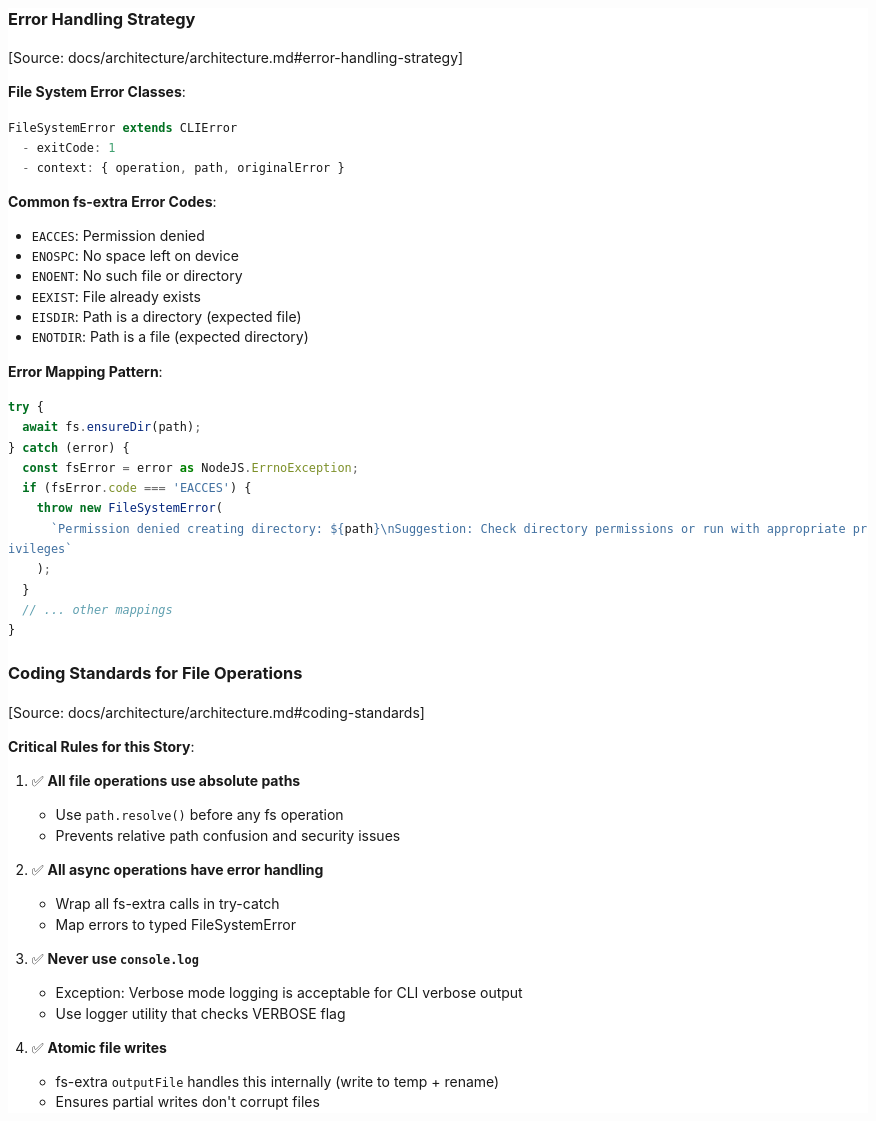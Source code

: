 ### Error Handling Strategy
[Source: docs/architecture/architecture.md#error-handling-strategy]

**File System Error Classes**:
```typescript
FileSystemError extends CLIError
  - exitCode: 1
  - context: { operation, path, originalError }
```

**Common fs-extra Error Codes**:
- `EACCES`: Permission denied
- `ENOSPC`: No space left on device
- `ENOENT`: No such file or directory
- `EEXIST`: File already exists
- `EISDIR`: Path is a directory (expected file)
- `ENOTDIR`: Path is a file (expected directory)

**Error Mapping Pattern**:
```typescript
try {
  await fs.ensureDir(path);
} catch (error) {
  const fsError = error as NodeJS.ErrnoException;
  if (fsError.code === 'EACCES') {
    throw new FileSystemError(
      `Permission denied creating directory: ${path}\nSuggestion: Check directory permissions or run with appropriate privileges`
    );
  }
  // ... other mappings
}
```

### Coding Standards for File Operations
[Source: docs/architecture/architecture.md#coding-standards]

**Critical Rules for this Story**:

1. ✅ **All file operations use absolute paths**
   - Use `path.resolve()` before any fs operation
   - Prevents relative path confusion and security issues

2. ✅ **All async operations have error handling**
   - Wrap all fs-extra calls in try-catch
   - Map errors to typed FileSystemError

3. ✅ **Never use `console.log`**
   - Exception: Verbose mode logging is acceptable for CLI verbose output
   - Use logger utility that checks VERBOSE flag

4. ✅ **Atomic file writes**
   - fs-extra `outputFile` handles this internally (write to temp + rename)
   - Ensures partial writes don't corrupt files
